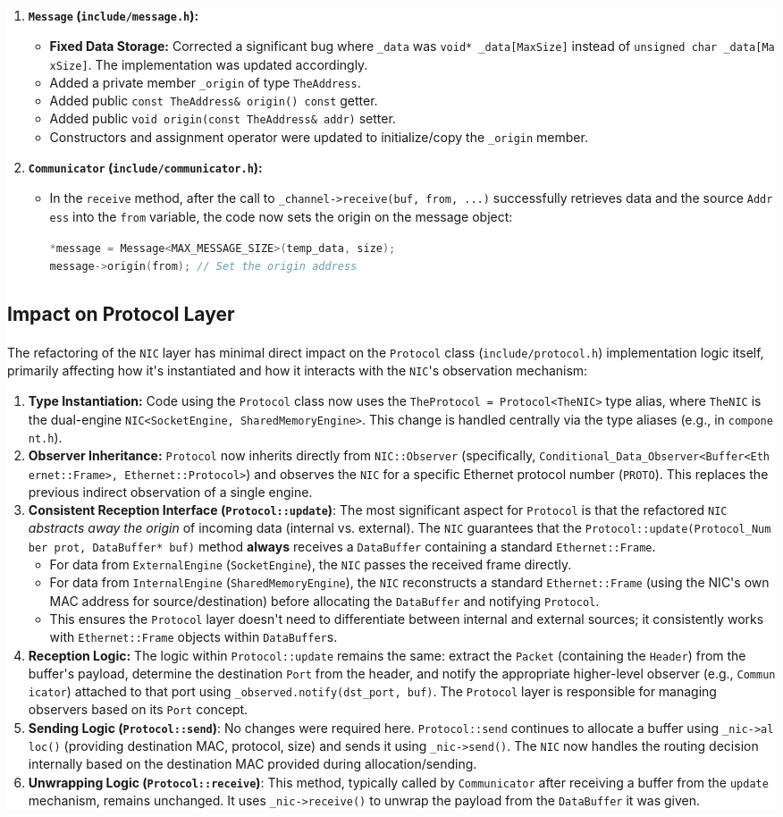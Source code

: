 1.  **`Message` (`include/message.h`):**
    -   **Fixed Data Storage:** Corrected a significant bug where `_data` was `void* _data[MaxSize]` instead of `unsigned char _data[MaxSize]`. The implementation was updated accordingly.
    -   Added a private member `_origin` of type `TheAddress`.
    -   Added public `const TheAddress& origin() const` getter.
    -   Added public `void origin(const TheAddress& addr)` setter.
    -   Constructors and assignment operator were updated to initialize/copy the `_origin` member.

2.  **`Communicator` (`include/communicator.h`):**
    -   In the `receive` method, after the call to `_channel->receive(buf, from, ...)` successfully retrieves data and the source `Address` into the `from` variable, the code now sets the origin on the message object:
        ```cpp
        *message = Message<MAX_MESSAGE_SIZE>(temp_data, size);
        message->origin(from); // Set the origin address
        ```

## Impact on Protocol Layer

The refactoring of the `NIC` layer has minimal direct impact on the `Protocol` class (`include/protocol.h`) implementation logic itself, primarily affecting how it's instantiated and how it interacts with the `NIC`'s observation mechanism:

1.  **Type Instantiation:** Code using the `Protocol` class now uses the `TheProtocol = Protocol<TheNIC>` type alias, where `TheNIC` is the dual-engine `NIC<SocketEngine, SharedMemoryEngine>`. This change is handled centrally via the type aliases (e.g., in `component.h`).
2.  **Observer Inheritance:** `Protocol` now inherits directly from `NIC::Observer` (specifically, `Conditional_Data_Observer<Buffer<Ethernet::Frame>, Ethernet::Protocol>`) and observes the `NIC` for a specific Ethernet protocol number (`PROTO`). This replaces the previous indirect observation of a single engine.
3.  **Consistent Reception Interface (`Protocol::update`)**: The most significant aspect for `Protocol` is that the refactored `NIC` *abstracts away the origin* of incoming data (internal vs. external). The `NIC` guarantees that the `Protocol::update(Protocol_Number prot, DataBuffer* buf)` method **always** receives a `DataBuffer` containing a standard `Ethernet::Frame`.
    *   For data from `ExternalEngine` (`SocketEngine`), the `NIC` passes the received frame directly.
    *   For data from `InternalEngine` (`SharedMemoryEngine`), the `NIC` reconstructs a standard `Ethernet::Frame` (using the NIC's own MAC address for source/destination) before allocating the `DataBuffer` and notifying `Protocol`.
    *   This ensures the `Protocol` layer doesn't need to differentiate between internal and external sources; it consistently works with `Ethernet::Frame` objects within `DataBuffer`s.
4.  **Reception Logic:** The logic within `Protocol::update` remains the same: extract the `Packet` (containing the `Header`) from the buffer's payload, determine the destination `Port` from the header, and notify the appropriate higher-level observer (e.g., `Communicator`) attached to that port using `_observed.notify(dst_port, buf)`. The `Protocol` layer is responsible for managing observers based on its `Port` concept.
5.  **Sending Logic (`Protocol::send`)**: No changes were required here. `Protocol::send` continues to allocate a buffer using `_nic->alloc()` (providing destination MAC, protocol, size) and sends it using `_nic->send()`. The `NIC` now handles the routing decision internally based on the destination MAC provided during allocation/sending.
6.  **Unwrapping Logic (`Protocol::receive`)**: This method, typically called by `Communicator` after receiving a buffer from the `update` mechanism, remains unchanged. It uses `_nic->receive()` to unwrap the payload from the `DataBuffer` it was given.
